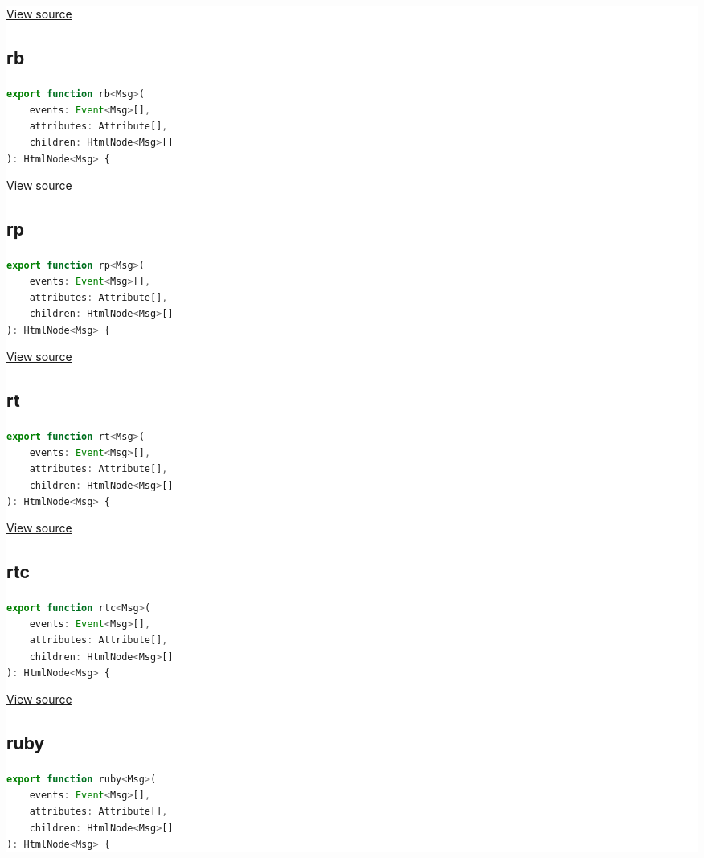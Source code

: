 [View source](https://github.com/eeue56/coed/blob/main/src/coed.ts#L1621-L1625)

## rb

```javascript
export function rb<Msg>(
    events: Event<Msg>[],
    attributes: Attribute[],
    children: HtmlNode<Msg>[]
): HtmlNode<Msg> {
```

[View source](https://github.com/eeue56/coed/blob/main/src/coed.ts#L1629-L1633)

## rp

```javascript
export function rp<Msg>(
    events: Event<Msg>[],
    attributes: Attribute[],
    children: HtmlNode<Msg>[]
): HtmlNode<Msg> {
```

[View source](https://github.com/eeue56/coed/blob/main/src/coed.ts#L1637-L1641)

## rt

```javascript
export function rt<Msg>(
    events: Event<Msg>[],
    attributes: Attribute[],
    children: HtmlNode<Msg>[]
): HtmlNode<Msg> {
```

[View source](https://github.com/eeue56/coed/blob/main/src/coed.ts#L1645-L1649)

## rtc

```javascript
export function rtc<Msg>(
    events: Event<Msg>[],
    attributes: Attribute[],
    children: HtmlNode<Msg>[]
): HtmlNode<Msg> {
```

[View source](https://github.com/eeue56/coed/blob/main/src/coed.ts#L1653-L1657)

## ruby

```javascript
export function ruby<Msg>(
    events: Event<Msg>[],
    attributes: Attribute[],
    children: HtmlNode<Msg>[]
): HtmlNode<Msg> {
```
